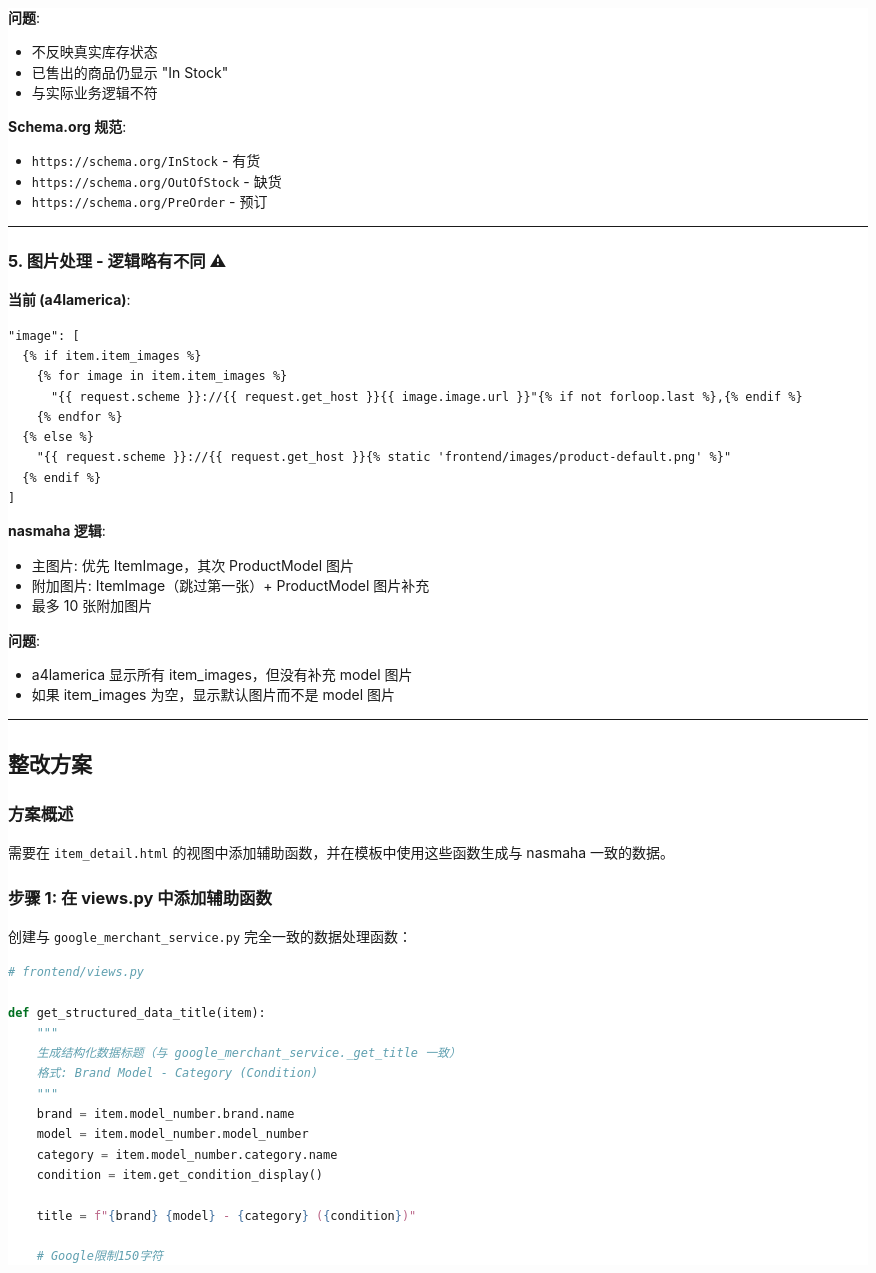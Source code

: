 **问题**:
- 不反映真实库存状态
- 已售出的商品仍显示 "In Stock"
- 与实际业务逻辑不符

**Schema.org 规范**:
- `https://schema.org/InStock` - 有货
- `https://schema.org/OutOfStock` - 缺货
- `https://schema.org/PreOrder` - 预订

---

### 5. 图片处理 - 逻辑略有不同 ⚠️

**当前 (a4lamerica)**:
```html
"image": [
  {% if item.item_images %}
    {% for image in item.item_images %}
      "{{ request.scheme }}://{{ request.get_host }}{{ image.image.url }}"{% if not forloop.last %},{% endif %}
    {% endfor %}
  {% else %}
    "{{ request.scheme }}://{{ request.get_host }}{% static 'frontend/images/product-default.png' %}"
  {% endif %}
]
```

**nasmaha 逻辑**:
- 主图片: 优先 ItemImage，其次 ProductModel 图片
- 附加图片: ItemImage（跳过第一张）+ ProductModel 图片补充
- 最多 10 张附加图片

**问题**:
- a4lamerica 显示所有 item_images，但没有补充 model 图片
- 如果 item_images 为空，显示默认图片而不是 model 图片

---

## 整改方案

### 方案概述

需要在 `item_detail.html` 的视图中添加辅助函数，并在模板中使用这些函数生成与 nasmaha 一致的数据。

### 步骤 1: 在 views.py 中添加辅助函数

创建与 `google_merchant_service.py` 完全一致的数据处理函数：

```python
# frontend/views.py

def get_structured_data_title(item):
    """
    生成结构化数据标题（与 google_merchant_service._get_title 一致）
    格式: Brand Model - Category (Condition)
    """
    brand = item.model_number.brand.name
    model = item.model_number.model_number
    category = item.model_number.category.name
    condition = item.get_condition_display()

    title = f"{brand} {model} - {category} ({condition})"

    # Google限制150字符
```